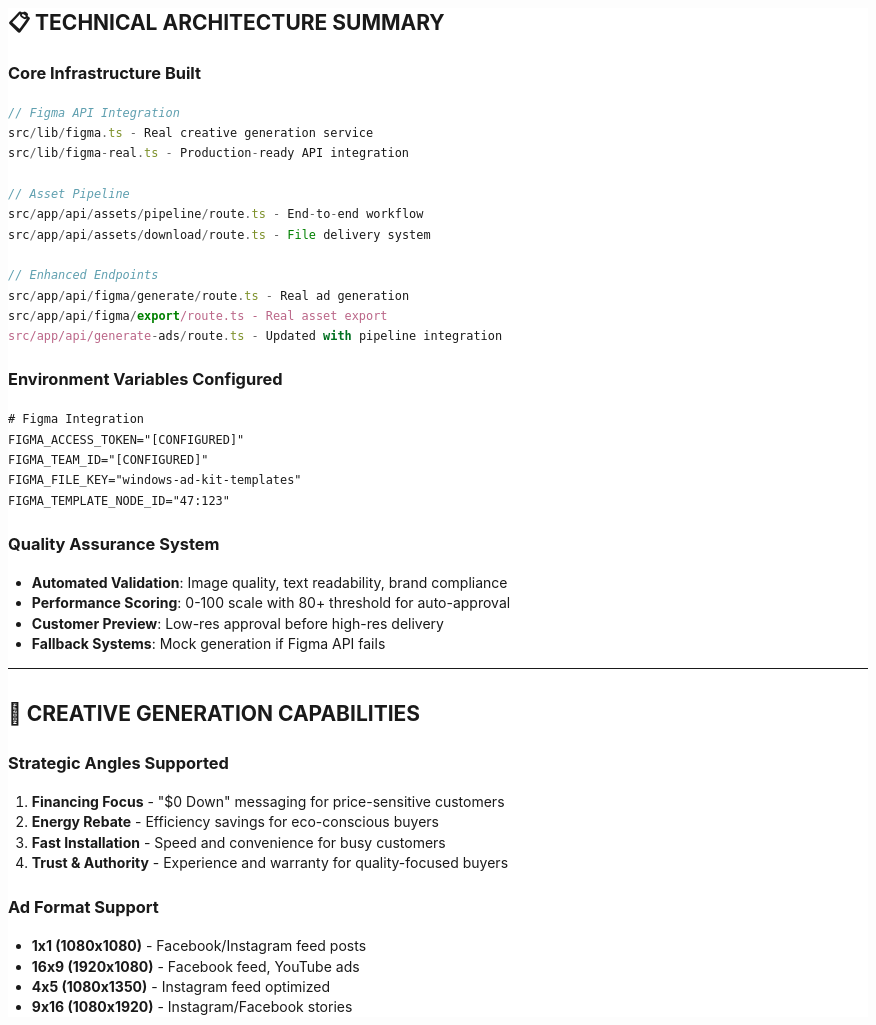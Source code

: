 
## 📋 **TECHNICAL ARCHITECTURE SUMMARY**

### **Core Infrastructure Built**
```typescript
// Figma API Integration
src/lib/figma.ts - Real creative generation service
src/lib/figma-real.ts - Production-ready API integration

// Asset Pipeline
src/app/api/assets/pipeline/route.ts - End-to-end workflow
src/app/api/assets/download/route.ts - File delivery system

// Enhanced Endpoints  
src/app/api/figma/generate/route.ts - Real ad generation
src/app/api/figma/export/route.ts - Real asset export
src/app/api/generate-ads/route.ts - Updated with pipeline integration
```

### **Environment Variables Configured**
```env
# Figma Integration
FIGMA_ACCESS_TOKEN="[CONFIGURED]"
FIGMA_TEAM_ID="[CONFIGURED]"
FIGMA_FILE_KEY="windows-ad-kit-templates"
FIGMA_TEMPLATE_NODE_ID="47:123"
```

### **Quality Assurance System**
- **Automated Validation**: Image quality, text readability, brand compliance
- **Performance Scoring**: 0-100 scale with 80+ threshold for auto-approval
- **Customer Preview**: Low-res approval before high-res delivery
- **Fallback Systems**: Mock generation if Figma API fails

---

## 🎨 **CREATIVE GENERATION CAPABILITIES**

### **Strategic Angles Supported**
1. **Financing Focus** - "$0 Down" messaging for price-sensitive customers
2. **Energy Rebate** - Efficiency savings for eco-conscious buyers  
3. **Fast Installation** - Speed and convenience for busy customers
4. **Trust & Authority** - Experience and warranty for quality-focused buyers

### **Ad Format Support**
- **1x1 (1080x1080)** - Facebook/Instagram feed posts
- **16x9 (1920x1080)** - Facebook feed, YouTube ads
- **4x5 (1080x1350)** - Instagram feed optimized
- **9x16 (1080x1920)** - Instagram/Facebook stories
